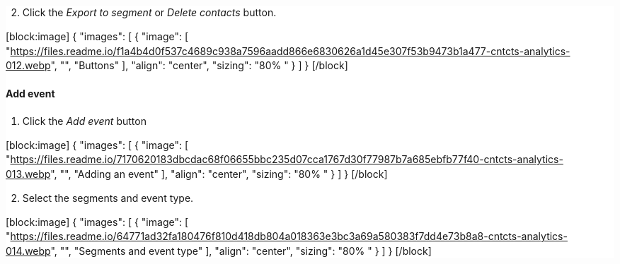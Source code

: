 
2. Click the _Export to segment_ or _Delete contacts_ button.

[block:image]
{
  "images": [
    {
      "image": [
        "https://files.readme.io/f1a4b4d0f537c4689c938a7596aadd866e6830626a1d45e307f53b9473b1a477-cntcts-analytics-012.webp",
        "",
        "Buttons"
      ],
      "align": "center",
      "sizing": "80% "
    }
  ]
}
[/block]


#### Add event

1. Click the _Add event_ button

[block:image]
{
  "images": [
    {
      "image": [
        "https://files.readme.io/7170620183dbcdac68f06655bbc235d07cca1767d30f77987b7a685ebfb77f40-cntcts-analytics-013.webp",
        "",
        "Adding an event"
      ],
      "align": "center",
      "sizing": "80% "
    }
  ]
}
[/block]


2. Select the segments and event type.

[block:image]
{
  "images": [
    {
      "image": [
        "https://files.readme.io/64771ad32fa180476f810d418db804a018363e3bc3a69a580383f7dd4e73b8a8-cntcts-analytics-014.webp",
        "",
        "Segments and event type"
      ],
      "align": "center",
      "sizing": "80% "
    }
  ]
}
[/block]
